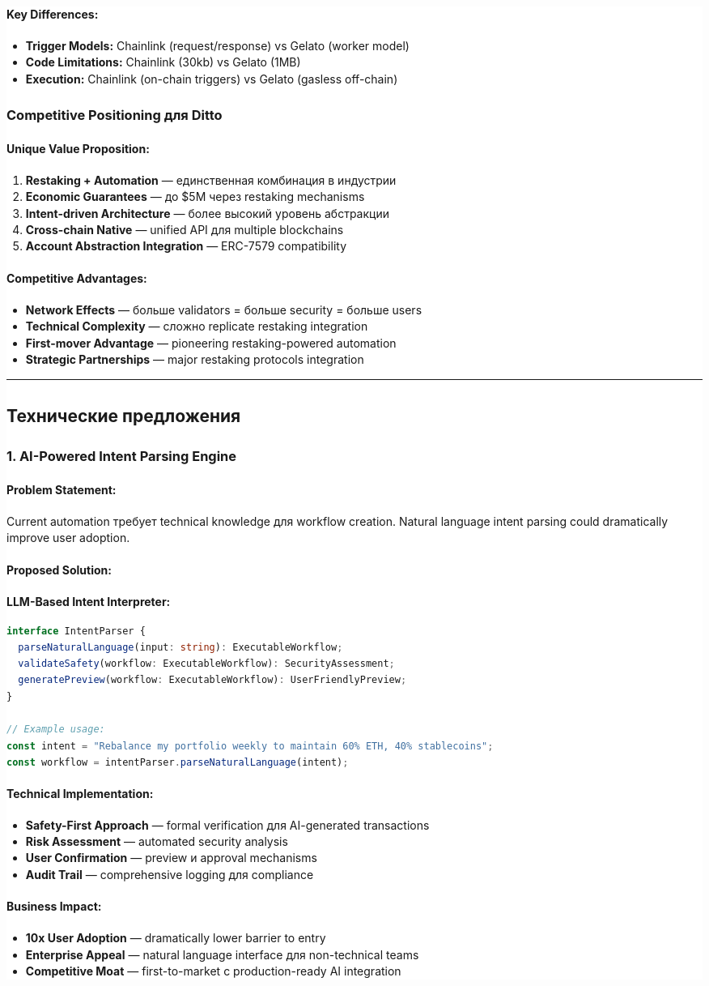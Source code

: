 #### Key Differences:
- **Trigger Models:** Chainlink (request/response) vs Gelato (worker model)
- **Code Limitations:** Chainlink (30kb) vs Gelato (1MB)
- **Execution:** Chainlink (on-chain triggers) vs Gelato (gasless off-chain)

### Competitive Positioning для Ditto

#### Unique Value Proposition:
1. **Restaking + Automation** — единственная комбинация в индустрии
2. **Economic Guarantees** — до $5M через restaking mechanisms
3. **Intent-driven Architecture** — более высокий уровень абстракции
4. **Cross-chain Native** — unified API для multiple blockchains
5. **Account Abstraction Integration** — ERC-7579 compatibility

#### Competitive Advantages:
- **Network Effects** — больше validators = больше security = больше users
- **Technical Complexity** — сложно replicate restaking integration
- **First-mover Advantage** — pioneering restaking-powered automation
- **Strategic Partnerships** — major restaking protocols integration

---

## Технические предложения

### 1. **AI-Powered Intent Parsing Engine**

#### Problem Statement:
Current automation требует technical knowledge для workflow creation. Natural language intent parsing could dramatically improve user adoption.

#### Proposed Solution:
**LLM-Based Intent Interpreter:**
```typescript
interface IntentParser {
  parseNaturalLanguage(input: string): ExecutableWorkflow;
  validateSafety(workflow: ExecutableWorkflow): SecurityAssessment;
  generatePreview(workflow: ExecutableWorkflow): UserFriendlyPreview;
}

// Example usage:
const intent = "Rebalance my portfolio weekly to maintain 60% ETH, 40% stablecoins";
const workflow = intentParser.parseNaturalLanguage(intent);
```

#### Technical Implementation:
- **Safety-First Approach** — formal verification для AI-generated transactions
- **Risk Assessment** — automated security analysis
- **User Confirmation** — preview и approval mechanisms
- **Audit Trail** — comprehensive logging для compliance

#### Business Impact:
- **10x User Adoption** — dramatically lower barrier to entry
- **Enterprise Appeal** — natural language interface для non-technical teams
- **Competitive Moat** — first-to-market с production-ready AI integration
